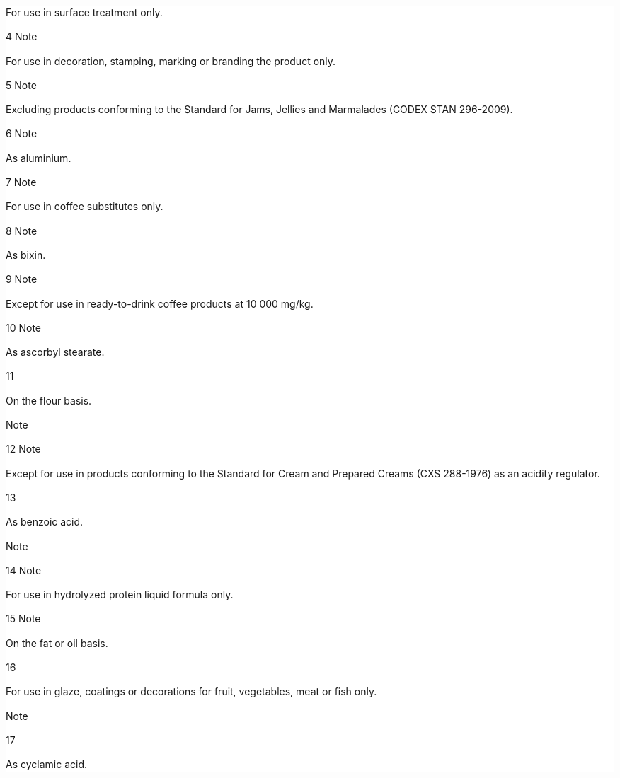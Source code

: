 For use in surface treatment only.

4 Note

For use in decoration, stamping, marking or branding the product only.

5 Note

Excluding products conforming to the Standard for Jams, Jellies and Marmalades (CODEX STAN 296-2009).

6 Note

As aluminium.

7 Note

For use in coffee substitutes only.

8 Note

As bixin.

9 Note

Except for use in ready-to-drink coffee products at 10 000 mg/kg.

10 Note

As ascorbyl stearate.

11

On the flour basis.

Note

12 Note

Except for use in products conforming to the Standard for Cream and Prepared Creams (CXS 288-1976) as an acidity regulator.

13

As benzoic acid.

Note

14 Note

For use in hydrolyzed protein liquid formula only.

15 Note

On the fat or oil basis.

16

For use in glaze, coatings or decorations for fruit, vegetables, meat or fish only.

Note

17

As cyclamic acid.
